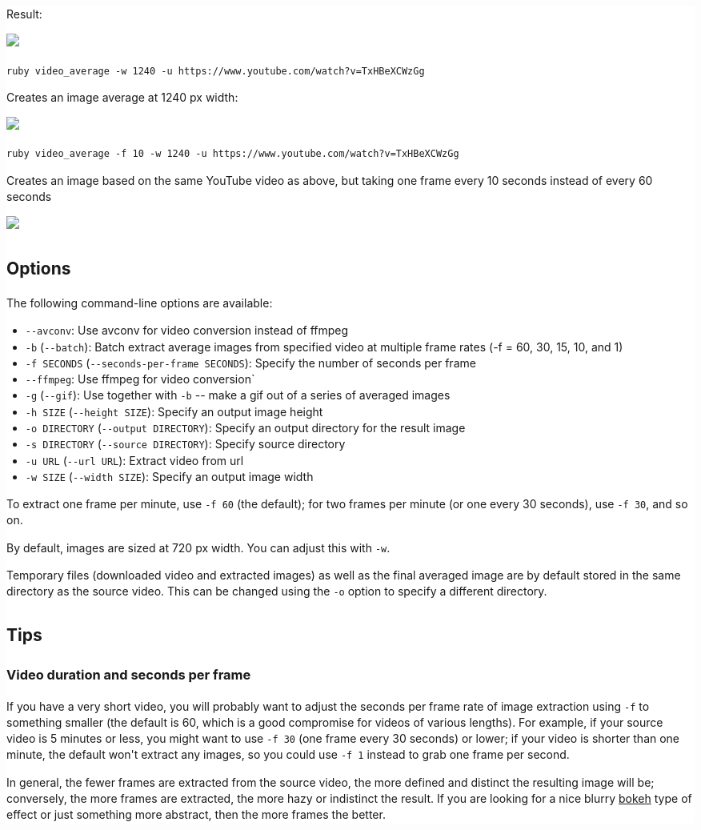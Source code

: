 Result:

![](https://i.imgur.com/207bb1U.jpg)

    ruby video_average -w 1240 -u https://www.youtube.com/watch?v=TxHBeXCWzGg

Creates an image average at 1240 px width:

![](https://i.imgur.com/m4xU41J.jpg)

    ruby video_average -f 10 -w 1240 -u https://www.youtube.com/watch?v=TxHBeXCWzGg

Creates an image based on the same YouTube video as above, but taking one frame every 10 seconds instead of every 60 seconds

![](https://i.imgur.com/nMwAzF6.jpg)


## Options

The following command-line options are available:
* `--avconv`: Use avconv for video conversion instead of ffmpeg
* `-b` (`--batch`): Batch extract average images from specified video at multiple frame rates (-f = 60, 30, 15, 10, and 1)
* `-f SECONDS` (`--seconds-per-frame SECONDS`): Specify the number of seconds per frame
* `--ffmpeg`: Use ffmpeg for video conversion`
* `-g` (`--gif`): Use together with `-b` -- make a gif out of a series of averaged images
* `-h SIZE` (`--height SIZE`): Specify an output image height
* `-o DIRECTORY` (`--output DIRECTORY`): Specify an output directory for the result image
* `-s DIRECTORY` (`--source DIRECTORY`): Specify source directory
* `-u URL` (`--url URL`): Extract video from url
* `-w SIZE` (`--width SIZE`): Specify an output image width

To extract one frame per minute, use `-f 60` (the default); for two frames per minute (or one every 30 seconds), use `-f 30`, and so on.

By default, images are sized at 720 px width. You can adjust this with `-w`.

Temporary files (downloaded video and extracted images) as well as the final averaged image are by default stored in the same directory as the source video. This can be changed using the `-o` option to specify a different directory.

## Tips

### Video duration and seconds per frame
If you have a very short video, you will probably want to adjust the seconds per frame rate of image extraction using `-f` to something smaller (the default is 60, which is a good compromise for videos of various lengths). For example, if your source video is 5 minutes or less, you might want to use `-f 30` (one frame every 30 seconds) or lower; if your video is shorter than one minute, the default won't extract any images, so you could use `-f 1` instead to grab one frame per second.

In general, the fewer frames are extracted from the source video, the more defined and distinct the resulting image will be; conversely, the more frames are extracted, the more hazy or indistinct the result. If you are looking for a nice blurry [bokeh](https://en.wikipedia.org/wiki/Bokeh) type of effect or just something more abstract, then the more frames the better.
